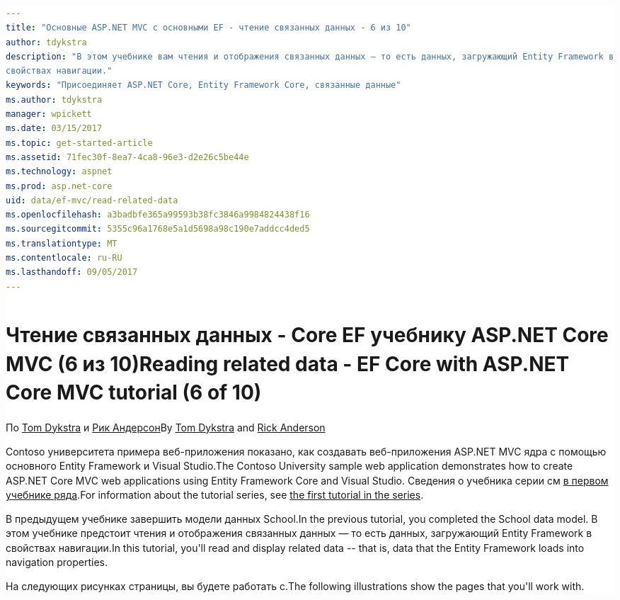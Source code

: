 ```yaml
---
title: "Основные ASP.NET MVC с основными EF - чтение связанных данных - 6 из 10"
author: tdykstra
description: "В этом учебнике вам чтения и отображения связанных данных — то есть данных, загружающий Entity Framework в свойствах навигации."
keywords: "Присоединяет ASP.NET Core, Entity Framework Core, связанные данные"
ms.author: tdykstra
manager: wpickett
ms.date: 03/15/2017
ms.topic: get-started-article
ms.assetid: 71fec30f-8ea7-4ca8-96e3-d2e26c5be44e
ms.technology: aspnet
ms.prod: asp.net-core
uid: data/ef-mvc/read-related-data
ms.openlocfilehash: a3badbfe365a99593b38fc3846a9984824438f16
ms.sourcegitcommit: 5355c96a1768e5a1d5698a98c190e7addcc4ded5
ms.translationtype: MT
ms.contentlocale: ru-RU
ms.lasthandoff: 09/05/2017
---
```

# <a name="reading-related-data---ef-core-with-aspnet-core-mvc-tutorial-6-of-10"></a><span data-ttu-id="3c1f4-104">Чтение связанных данных - Core EF учебнику ASP.NET Core MVC (6 из 10)</span><span class="sxs-lookup"><span data-stu-id="3c1f4-104">Reading related data - EF Core with ASP.NET Core MVC tutorial (6 of 10)</span></span>

<span data-ttu-id="3c1f4-105">По [Tom Dykstra](https://github.com/tdykstra) и [Рик Андерсон](https://twitter.com/RickAndMSFT)</span><span class="sxs-lookup"><span data-stu-id="3c1f4-105">By [Tom Dykstra](https://github.com/tdykstra) and [Rick Anderson](https://twitter.com/RickAndMSFT)</span></span>

<span data-ttu-id="3c1f4-106">Contoso университета примера веб-приложения показано, как создавать веб-приложения ASP.NET MVC ядра с помощью основного Entity Framework и Visual Studio.</span><span class="sxs-lookup"><span data-stu-id="3c1f4-106">The Contoso University sample web application demonstrates how to create ASP.NET Core MVC web applications using Entity Framework Core and Visual Studio.</span></span> <span data-ttu-id="3c1f4-107">Сведения о учебника серии см [в первом учебнике ряда](intro.md).</span><span class="sxs-lookup"><span data-stu-id="3c1f4-107">For information about the tutorial series, see [the first tutorial in the series](intro.md).</span></span>

<span data-ttu-id="3c1f4-108">В предыдущем учебнике завершить модели данных School.</span><span class="sxs-lookup"><span data-stu-id="3c1f4-108">In the previous tutorial, you completed the School data model.</span></span> <span data-ttu-id="3c1f4-109">В этом учебнике предстоит чтения и отображения связанных данных — то есть данных, загружающий Entity Framework в свойствах навигации.</span><span class="sxs-lookup"><span data-stu-id="3c1f4-109">In this tutorial, you'll read and display related data -- that is, data that the Entity Framework loads into navigation properties.</span></span>

<span data-ttu-id="3c1f4-110">На следующих рисунках страницы, вы будете работать с.</span><span class="sxs-lookup"><span data-stu-id="3c1f4-110">The following illustrations show the pages that you'll work with.</span></span>
